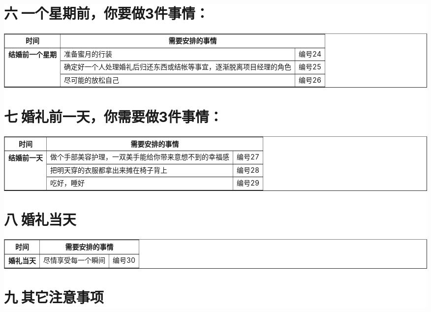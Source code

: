# 六 一个星期前，你要做3件事情：
<table border="1">
  <tr>
    <th>时间</th>
    <th colspan="2">需要安排的事情</th>
  </tr>
  <tr>
    <th rowspan="3">结婚前一个星期</th>
    <td>准备蜜月的行装</td>
    <td>编号24</td>
  </tr>
  <tr><td>确定好一个人处理婚礼后归还东西或结帐等事宜，逐渐脱离项目经理的角色</td><td>编号25</td></tr>
  <tr><td>尽可能的放松自己</td><td>编号26</td></tr>

</table>

# 七 婚礼前一天，你需要做3件事情：

<table border="1">
  <tr>
    <th>时间</th>
    <th colspan="2">需要安排的事情</th>
  </tr>
  <tr>
    <th rowspan="3">结婚前一天</th>
    <td>做个手部美容护理，一双美手能给你带来意想不到的幸福感</td>
    <td>编号27</td>
  </tr>
  <tr><td>把明天穿的衣服都拿出来摊在椅子背上</td><td>编号28</td></tr>
  <tr><td>吃好，睡好</td><td>编号29</td></tr>

</table>

# 八 婚礼当天
<table border="1">
  <tr>
    <th>时间</th>
    <th colspan="2">需要安排的事情</th>
  </tr>
  <tr>
    <th rowspan="1">婚礼当天</th>
    <td>尽情享受每一个瞬间</td>
    <td>编号30</td>
  </tr>
</table>

# 九 其它注意事项
